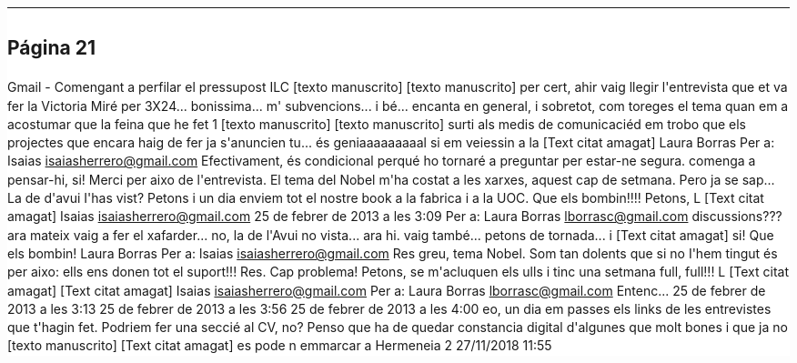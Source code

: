 
---

## Página 21

Gmail - Comengant a perfilar el pressupost ILC
[texto manuscrito]
[texto manuscrito]
per cert, ahir vaig llegir l'entrevista que et va fer la Victoria Miré per
3X24... bonissima... m'
subvencions... i bé...
encanta en general, i sobretot, com toreges el tema
quan em a acostumar que la feina que he fet
1
[texto manuscrito]
[texto manuscrito]
surti als medis de comunicaciéd em trobo que els projectes que encara haig de fer
ja s'anuncien tu... és
geniaaaaaaaaal
si em veiessin a la
[Text citat amagat]
Laura Borras
Per a: Isaias <isaiasherrero@gmail.com>
Efectivament, és condicional perqué ho tornaré a preguntar per estar-ne segura.
comenga a pensar-hi, si!
Merci per aixo de l'entrevista.
El tema del Nobel m'ha costat a les xarxes, aquest cap de setmana. Pero ja se sap...
La de d'avui I'has vist?
Petons i un dia enviem tot el nostre book a la fabrica i a la UOC.
Que els bombin!!!!
Petons,
L
[Text citat amagat]
Isaias <isaiasherrero@gmail.com>
25 de febrer de 2013 a les 3:09
Per a: Laura Borras <lborrasc@gmail.com>
discussions??? ara mateix vaig a fer el xafarder...
no, la de l'Avui no vista... ara hi. vaig també...
petons de tornada... i
[Text citat amagat]
si! Que els bombin!
Laura Borras
Per a: lsaias <isaiasherrero@gmail.com>
Res greu, tema Nobel. Som tan dolents que si no I'hem tingut és per aixo: ells ens donen tot el suport!!!
Res. Cap problema!
Petons, se m'acluquen els ulls i tinc una setmana full, full!!!
L
[Text citat amagat]
[Text citat amagat]
Isaias <isaiasherrero@gmail.com>
Per a: Laura Borras <lborrasc@gmail.com>
Entenc...
25 de febrer de 2013 a les 3:13
25 de febrer de 2013 a les 3:56
25 de febrer de 2013 a les 4:00
eo, un dia em passes els links de les entrevistes que t'hagin fet. Podriem fer
una seccié al CV, no? Penso que ha de quedar constancia digital d'algunes que
molt bones i que ja no
[texto manuscrito]
[Text citat amagat]
es pode n emmarcar a Hermeneia 2
27/11/2018 11:55

